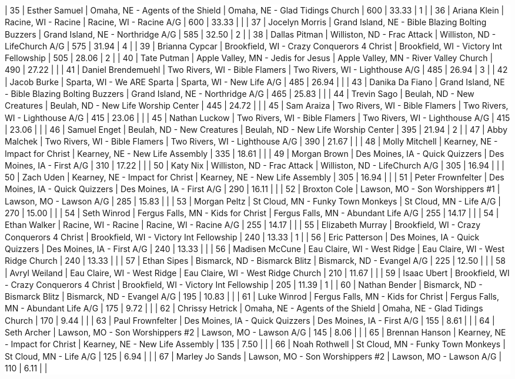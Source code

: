 | 35 | Esther Samuel      | Omaha, NE - Agents of the Shield                 | Omaha, NE - Glad Tidings Church         | 600   | 33.33  | 1  |
| 36 | Ariana Klein       | Racine, WI - Racine                              | Racine, WI - Racine A/G                 | 600   | 33.33  |    |
| 37 | Jocelyn Morris     | Grand Island, NE - Bible Blazing Bolting Buzzers | Grand Island, NE - Northridge A/G       | 585   | 32.50  | 2  |
| 38 | Dallas Pitman      | Williston, ND - Frac Attack                      | Williston, ND - LifeChurch A/G          | 575   | 31.94  | 4  |
| 39 | Brianna Cypcar     | Brookfield, WI - Crazy Conquerors 4 Christ       | Brookfield, WI - Victory Int Fellowship | 505   | 28.06  | 2  |
| 40 | Tate Putman        | Apple Valley, MN - Jedis for Jesus               | Apple Valley, MN - River Valley Church  | 490   | 27.22  |    |
| 41 | Daniel Brendemuehl | Two Rivers, WI - Bible Flamers                   | Two Rivers, WI - Lighthouse A/G         | 485   | 26.94  | 3  |
| 42 | Jacob Burke        | Sparta, WI - We ARE Sparta                       | Sparta, WI - New Life A/G               | 485   | 26.94  |    |
| 43 | Danika Da Fiano    | Grand Island, NE - Bible Blazing Bolting Buzzers | Grand Island, NE - Northridge A/G       | 465   | 25.83  |    |
| 44 | Trevin Sago        | Beulah, ND - New Creatures                       | Beulah, ND - New Life Worship Center    | 445   | 24.72  |    |
| 45 | Sam Araiza         | Two Rivers, WI - Bible Flamers                   | Two Rivers, WI - Lighthouse A/G         | 415   | 23.06  |    |
| 45 | Nathan Luckow      | Two Rivers, WI - Bible Flamers                   | Two Rivers, WI - Lighthouse A/G         | 415   | 23.06  |    |
| 46 | Samuel Enget       | Beulah, ND - New Creatures                       | Beulah, ND - New Life Worship Center    | 395   | 21.94  | 2  |
| 47 | Abby Malchek       | Two Rivers, WI - Bible Flamers                   | Two Rivers, WI - Lighthouse A/G         | 390   | 21.67  |    |
| 48 | Molly Mitchell     | Kearney, NE - Impact for Christ                  | Kearney, NE - New Life Assembly         | 335   | 18.61  |    |
| 49 | Morgan Brown       | Des Moines, IA - Quick Quizzers                  | Des Moines, IA - First A/G              | 310   | 17.22  |    |
| 50 | Katy Nix           | Williston, ND - Frac Attack                      | Williston, ND - LifeChurch A/G          | 305   | 16.94  |    |
| 50 | Zach Uden          | Kearney, NE - Impact for Christ                  | Kearney, NE - New Life Assembly         | 305   | 16.94  |    |
| 51 | Peter Frownfelter  | Des Moines, IA - Quick Quizzers                  | Des Moines, IA - First A/G              | 290   | 16.11  |    |
| 52 | Broxton Cole       | Lawson, MO - Son Worshippers #1                  | Lawson, MO - Lawson A/G                 | 285   | 15.83  |    |
| 53 | Morgan Peltz       | St Cloud, MN - Funky Town Monkeys                | St Cloud, MN - Life A/G                 | 270   | 15.00  |    |
| 54 | Seth Winrod        | Fergus Falls, MN - Kids for Christ               | Fergus Falls, MN - Abundant Life A/G    | 255   | 14.17  |    |
| 54 | Ethan Walker       | Racine, WI - Racine                              | Racine, WI - Racine A/G                 | 255   | 14.17  |    |
| 55 | Elizabeth Murray   | Brookfield, WI - Crazy Conquerors 4 Christ       | Brookfield, WI - Victory Int Fellowship | 240   | 13.33  | 1  |
| 56 | Eric Patterson     | Des Moines, IA - Quick Quizzers                  | Des Moines, IA - First A/G              | 240   | 13.33  |    |
| 56 | Madisen McCune     | Eau Claire, WI - West Ridge                      | Eau Claire, WI - West Ridge Church      | 240   | 13.33  |    |
| 57 | Ethan Sipes        | Bismarck, ND - Bismarck Blitz                    | Bismarck, ND - Evangel A/G              | 225   | 12.50  |    |
| 58 | Avryl Weiland      | Eau Claire, WI - West Ridge                      | Eau Claire, WI - West Ridge Church      | 210   | 11.67  |    |
| 59 | Isaac Ubert        | Brookfield, WI - Crazy Conquerors 4 Christ       | Brookfield, WI - Victory Int Fellowship | 205   | 11.39  | 1  |
| 60 | Nathan Bender      | Bismarck, ND - Bismarck Blitz                    | Bismarck, ND - Evangel A/G              | 195   | 10.83  |    |
| 61 | Luke Winrod        | Fergus Falls, MN - Kids for Christ               | Fergus Falls, MN - Abundant Life A/G    | 175   | 9.72   |    |
| 62 | Chrissy Hetrick    | Omaha, NE - Agents of the Shield                 | Omaha, NE - Glad Tidings Church         | 170   | 9.44   |    |
| 63 | Paul Frownfelter   | Des Moines, IA - Quick Quizzers                  | Des Moines, IA - First A/G              | 155   | 8.61   |    |
| 64 | Seth Archer        | Lawson, MO - Son Worshippers #2                  | Lawson, MO - Lawson A/G                 | 145   | 8.06   |    |
| 65 | Brennan Hanson     | Kearney, NE - Impact for Christ                  | Kearney, NE - New Life Assembly         | 135   | 7.50   |    |
| 66 | Noah Rothwell      | St Cloud, MN - Funky Town Monkeys                | St Cloud, MN - Life A/G                 | 125   | 6.94   |    |
| 67 | Marley Jo Sands    | Lawson, MO - Son Worshippers #2                  | Lawson, MO - Lawson A/G                 | 110   | 6.11   |    |